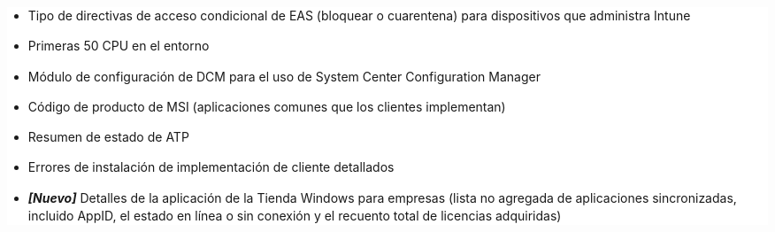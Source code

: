 -    Tipo de directivas de acceso condicional de EAS (bloquear o cuarentena) para dispositivos que administra Intune

-   Primeras 50 CPU en el entorno

-   Módulo de configuración de DCM para el uso de System Center Configuration Manager

-   Código de producto de MSI (aplicaciones comunes que los clientes implementan)

-   Resumen de estado de ATP

-   Errores de instalación de implementación de cliente detallados

- ***[Nuevo]*** Detalles de la aplicación de la Tienda Windows para empresas (lista no agregada de aplicaciones sincronizadas, incluido AppID, el estado en línea o sin conexión y el recuento total de licencias adquiridas)
